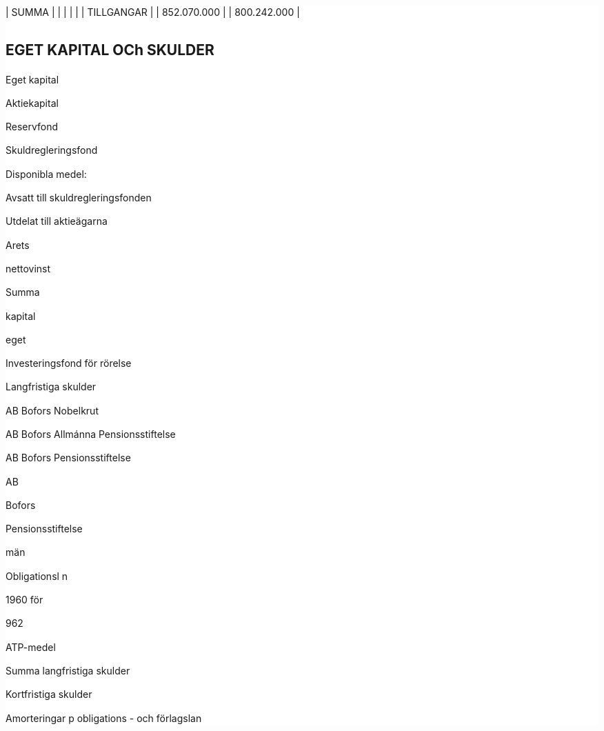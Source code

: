 | SUMMA                                         |              |              |               |              |
| TILLGANGAR                                    |              | 852.070.000  |               | 800.242.000  |



## EGET KAPITAL OCh SKULDER

Eget kapital

Aktiekapital

Reservfond

Skuldregleringsfond

Disponibla medel:

Avsatt   till  skuldregleringsfonden

Utdelat   till   aktieägarna

Arets

nettovinst

Summa

kapital

eget

Investeringsfond för rörelse

Langfristiga skulder

AB Bofors Nobelkrut

AB Bofors   Allmánna Pensionsstiftelse

AB Bofors Pensionsstiftelse

AB

Bofors

Pensionsstiftelse

män

Obligationsl n

1960   för

962

ATP-medel

Summa langfristiga skulder

Kortfristiga skulder

Amorteringar p obligations - och förlagslan
